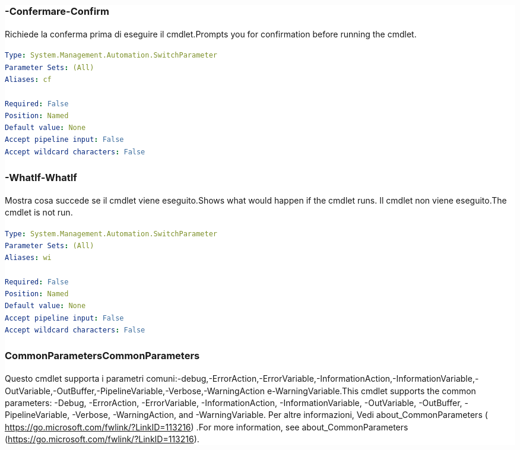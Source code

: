 ### <span data-ttu-id="9cbfa-134">-Confermare</span><span class="sxs-lookup"><span data-stu-id="9cbfa-134">-Confirm</span></span>
<span data-ttu-id="9cbfa-135">Richiede la conferma prima di eseguire il cmdlet.</span><span class="sxs-lookup"><span data-stu-id="9cbfa-135">Prompts you for confirmation before running the cmdlet.</span></span>

```yaml
Type: System.Management.Automation.SwitchParameter
Parameter Sets: (All)
Aliases: cf

Required: False
Position: Named
Default value: None
Accept pipeline input: False
Accept wildcard characters: False
```

### <span data-ttu-id="9cbfa-136">-WhatIf</span><span class="sxs-lookup"><span data-stu-id="9cbfa-136">-WhatIf</span></span>
<span data-ttu-id="9cbfa-137">Mostra cosa succede se il cmdlet viene eseguito.</span><span class="sxs-lookup"><span data-stu-id="9cbfa-137">Shows what would happen if the cmdlet runs.</span></span> <span data-ttu-id="9cbfa-138">Il cmdlet non viene eseguito.</span><span class="sxs-lookup"><span data-stu-id="9cbfa-138">The cmdlet is not run.</span></span>

```yaml
Type: System.Management.Automation.SwitchParameter
Parameter Sets: (All)
Aliases: wi

Required: False
Position: Named
Default value: None
Accept pipeline input: False
Accept wildcard characters: False
```

### <span data-ttu-id="9cbfa-139">CommonParameters</span><span class="sxs-lookup"><span data-stu-id="9cbfa-139">CommonParameters</span></span>
<span data-ttu-id="9cbfa-140">Questo cmdlet supporta i parametri comuni:-debug,-ErrorAction,-ErrorVariable,-InformationAction,-InformationVariable,-OutVariable,-OutBuffer,-PipelineVariable,-Verbose,-WarningAction e-WarningVariable.</span><span class="sxs-lookup"><span data-stu-id="9cbfa-140">This cmdlet supports the common parameters: -Debug, -ErrorAction, -ErrorVariable, -InformationAction, -InformationVariable, -OutVariable, -OutBuffer, -PipelineVariable, -Verbose, -WarningAction, and -WarningVariable.</span></span> <span data-ttu-id="9cbfa-141">Per altre informazioni, Vedi about_CommonParameters ( https://go.microsoft.com/fwlink/?LinkID=113216) .</span><span class="sxs-lookup"><span data-stu-id="9cbfa-141">For more information, see about_CommonParameters (https://go.microsoft.com/fwlink/?LinkID=113216).</span></span>
